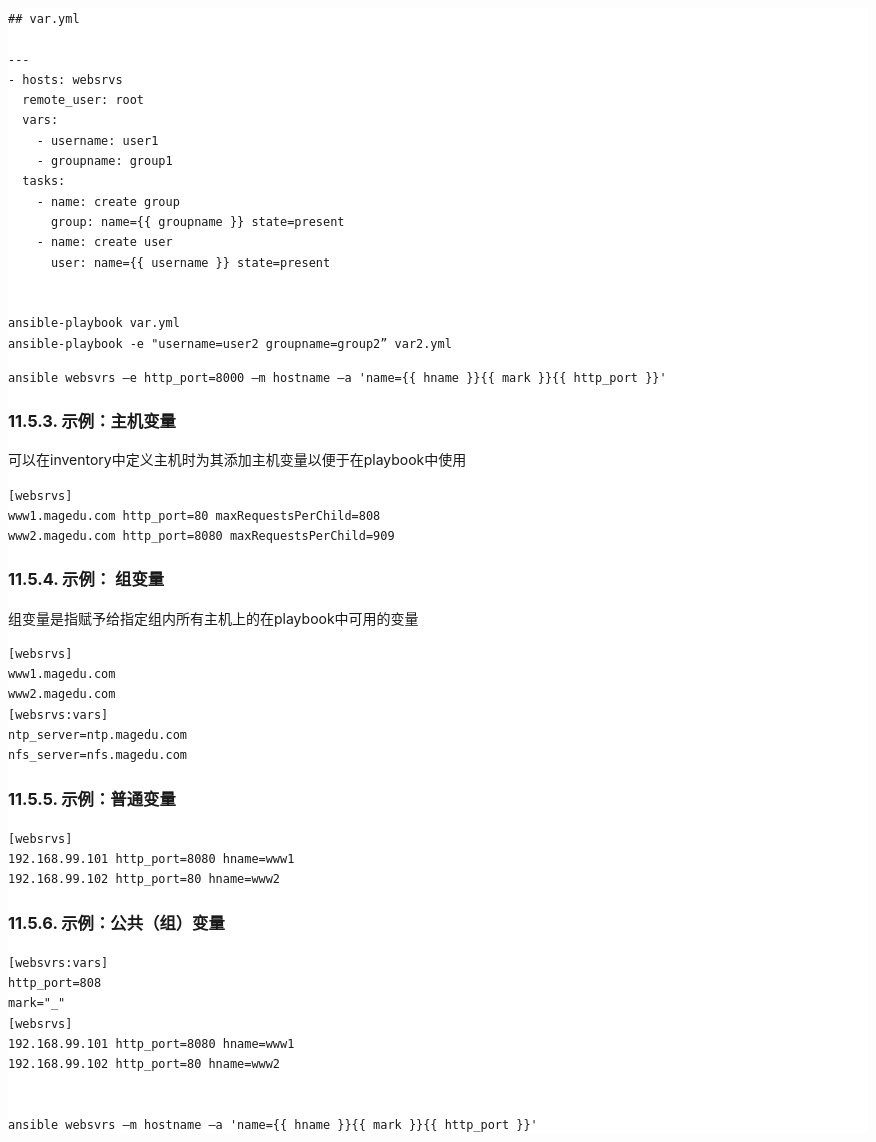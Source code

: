```
```
```
## var.yml

---
- hosts: websrvs
  remote_user: root
  vars:
    - username: user1
    - groupname: group1
  tasks:
    - name: create group
      group: name={{ groupname }} state=present
    - name: create user
      user: name={{ username }} state=present


ansible-playbook var.yml
ansible-playbook -e "username=user2 groupname=group2” var2.yml
```

```
ansible websvrs –e http_port=8000 –m hostname –a 'name={{ hname }}{{ mark }}{{ http_port }}'
```

### 11.5.3. 示例：主机变量
可以在inventory中定义主机时为其添加主机变量以便于在playbook中使用  
```
[websrvs]
www1.magedu.com http_port=80 maxRequestsPerChild=808
www2.magedu.com http_port=8080 maxRequestsPerChild=909
```

### 11.5.4. 示例： 组变量
组变量是指赋予给指定组内所有主机上的在playbook中可用的变量  
```
[websrvs]
www1.magedu.com
www2.magedu.com
[websrvs:vars]
ntp_server=ntp.magedu.com
nfs_server=nfs.magedu.com
```

### 11.5.5. 示例：普通变量
```
[websrvs]
192.168.99.101 http_port=8080 hname=www1
192.168.99.102 http_port=80 hname=www2
```

### 11.5.6. 示例：公共（组）变量
```
[websvrs:vars]
http_port=808
mark="_"
[websrvs]
192.168.99.101 http_port=8080 hname=www1
192.168.99.102 http_port=80 hname=www2


ansible websvrs –m hostname –a 'name={{ hname }}{{ mark }}{{ http_port }}'
```
